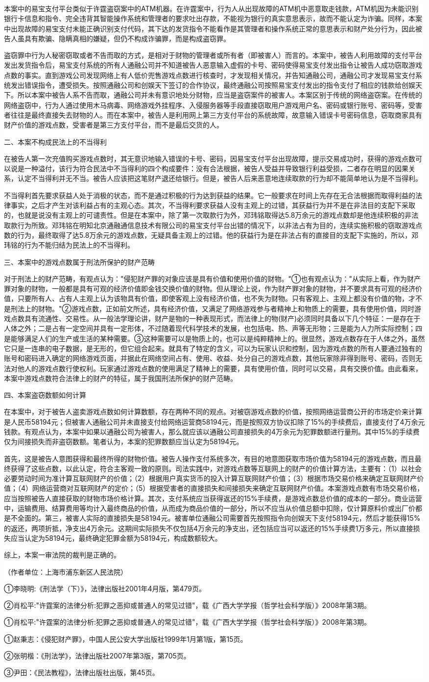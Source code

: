 本案中的易宝支付平台类似于许霆盗窃案中的ATM机器。在许霆案中，行为人从出现故障的ATM机中恶意取走钱款，ATM机因为未能识别银行卡信息和指令、完全违背其智能操作系统和管理者的要求吐出存款，不能视为银行的真实意思表示，故而不能认定为诈骗。同样，本案中出现故障的易宝支付未能正确识别支付代码，其下达的发货指令不能看作是其管理者和操作系统正常的意思表示和财产处分行为，因此被告人虽具有欺骗、隐瞒真相的嫌疑，但仍不构成诈骗罪，而是构成盗窃罪。

盗窃罪中行为人秘密窃取或者不告而取的方式，是相对于财物的管理者或所有者（即被害人）而言的。本案中，被告人利用故障的支付平台发出发货指令后，易宝支付系统的所有人通融公司并不知道被告人恶意输入虚假的卡号、密码使得易宝支付发出指令让被告人成功窃取游戏点数的事实。直到游戏公司发现网络上有人低价兜售游戏点数进行核查时，才发现相关情况，并告知通融公司，通融公司才发现易宝支付系统发出错误指令，遭受损失。按照通融公司和创娱天下签订的合作协议，最终通融公司按照易宝支付发出的指令支付了相应的钱款给创娱天下。所以本案中被告人系不告而取，通融公司并未有意识地处分财物，应当是盗窃案件的被害人。本案区别于传统的网络盗窃案。在传统的网络盗窃中，行为人通过使用木马病毒、网络游戏外挂程序、入侵服务器等手段直接窃取用户游戏用户名、密码或银行账号、密码等，受害者往往是最终直接失去财物的人。而在本案中，被告人是利用网上第三方支付平台的系统故障，故意输入错误卡号密码信息，窃取商家具有财产价值的游戏点数，受害者是第三方支付平台，而不是最后交货的人。

二、本案不构成民法上的不当得利

在被告人第一次充值购买游戏点数时，其无意识地输入错误的卡号、密码，因易宝支付平台出现故障，提示交易成功时，获得的游戏点数可以说是一种溢付，该行为符合民法中不当得利的四个构成要件：没有合法根据，被告人受益并导致银行利益受损，二者存在明显的因果关系，认定不当得利并无不当。被告人应该把这笔财产退还给银行。但是，被告人后来恶意地连续取款的行为却不能简单地认为是不当得利。

不当得利首先要求获益人处于消极的状态，而不是通过积极的行为达到获益的结果。它一般要求在时间上先存在无合法根据而取得利益的法律事实，之后才产生对该利益占有的主观心态。其次，不当得利要求获益人没有主观上的过错，其获益行为并不是在非法目的支配下采取的，也就是说没有主观上的可谴责性。但是在本案中，除了第一次取款行为外，邓玮铭取得达5.8万余元的游戏点数却是他连续积极的非法取款行为所致。邓玮铭在明知北京通融通信息技术有限公司的易宝支付平台出错的情况下，以非法占有为目的，连续实施积极的窃取游戏点数的行为，最终取得了达5.8万余元的游戏点数，无疑具备主观上的过错。他的获益行为是在非法占有的直接目的支配下实施的，所以，邓玮铭的行为不能归结为民法上的不当得利。

三、本案中的游戏点数属于刑法所保护的财产范畴

对于刑法上的财产范畴，有观点认为："侵犯财产罪的对象应该是具有价值和使用价值的财物。"①也有观点认为："从实际上看，作为财产罪对象的财物，一般都是具有可观的经济价值即金钱交换价值的财物。但从理论上说，作为财产罪对象的财物，并不要求具有可观的经济价值，只要所有人、占有人主观上认为该物具有价值，即使客观上没有经济价值，也不失为财物。只有客观上、主观上都没有价值的物，才不是刑法上的财物。"②游戏点数，正如前文所述，具有经济价值，又满足了网络游戏参与者精神上和物质上的需要，具有使用价值，同时游戏点数具有流通性、交易性。从一般法学理论讲，财产是物的一种表现形式，而法律上的物(财产)必须同时具备以下几个特征：一是存在于人体之外；二是占有一定空间并具有一定形体，不过随着现代科学技术的发展，也包括电、热、声等无形物；三是能为人力所实际控制；四是能够满足人们的生产或生活的某种需要。③这种需要可以是物质上的，也可以是纯粹精神上的。很显然，游戏点数存在于人体之外，虽然它只是一连串的电子数据，是无形的，但它组合起来。就具有了特定的含义，可以为玩家认识和控制，因为游戏点数的所有人要通过独有的账号和密码进入确定的网络游戏页面，并据此在网络空间占有、使用、收益、处分自己的游戏点数，其他玩家除非得到账号、密码，否则无法对他人的游戏点数行使权利。玩家通过游戏点数的使用满足了精神上的需要，具有使用价值，同时可以交易，具有交换价值。由此看来，本案中游戏点数符合法律上的财产的特征，属于我国刑法所保护的财产范畴。

四、本案盗窃数额如何计算

在本案中，对于被告人盗卖游戏点数如何计算数额，存在两种不同的观点。对被窃游戏点数的价值，按照网络运营商公开的市场定价来计算是人民币58194元；但被害人通融公司并未直接支付给网络运营商58194元，而是按照双方协议扣除了15%的手续费后，直接支付了4万余元钱款。有观点认为，本案中如果以通融公司为被害人，那么就应该以通融公司直接损失的4万余元为犯罪数额进行量刑。其中15%的手续费仅为间接损失而非盗窃数额。笔者认为，本案的犯罪数额应当认定为58194元。

首先，这是被告人意图获得和最终所得的财物价值。被告人操作支付系统多次，有目的地意图获取市场价值为58194元的游戏点数，而且最终获得了这些点数，以此认定，符合主客观一致的原则。司法实践中，对游戏点数等互联网上的财产的价值计算方法，主要有：（1）以社会必要劳动时间为准计算互联网财产的价值；（2）根据用户真实货币的投入计算互联网财产价值；（3）根据市场交易价格来确定互联网财产价值；（4）网络运营商对互联网财产的定价；（5）根据受害者的直接损失和间接损失来确定互联网财产价值。本案游戏点数有市场交易价格，应当按照被告人直接获取的财物市场价格计算。其次，支付系统应当获得返还的15%手续费，是游戏点数总价值的成本的一部分。商业运营中，运输费用、结算费用等均计入最终商品的价值，从而成为商品价值的一部分，所以不应当从价值总额中扣除，仅计算原料价或出厂价都是不全面的。第三，被害人实际的直接损失是58194元。被害单位通融公司需要首先按照指令向创娱天下支付58194元，然后才能获得15%的返还，两项折抵，净支出4万余元。这期间实际损失不仅包括4万余元的净支出，还包括应当可以返还的15%手续费1万多元，所以直接损失应当认定为58194元，最终确定犯罪金额为58194元，构成数额较大。

综上，本案一审法院的裁判是正确的。

（作者单位：上海市浦东新区人民法院）

①李晓明:《刑法学（下）》，法律出版社2001年4月版，第479页。

②肖松平:"许霆案的法律分析:犯罪之恶抑或普通人的常见过错"，载《广西大学学报（哲学社会科学版）》2008年第3期。

①肖松平:"许霆案的法律分析:犯罪之恶抑或普通人的常见过错"，载《广西大学学报（哲学社会科学版）》2008年第3期。

①赵秉志：《侵犯财产罪》，中国人民公安大学出版社1999年1月第1版，第15页。

②张明楷：《刑法学》，法律出版社2007年第3版，第705页。

③尹田：《民法教程》，法律出版社出版，第45页。